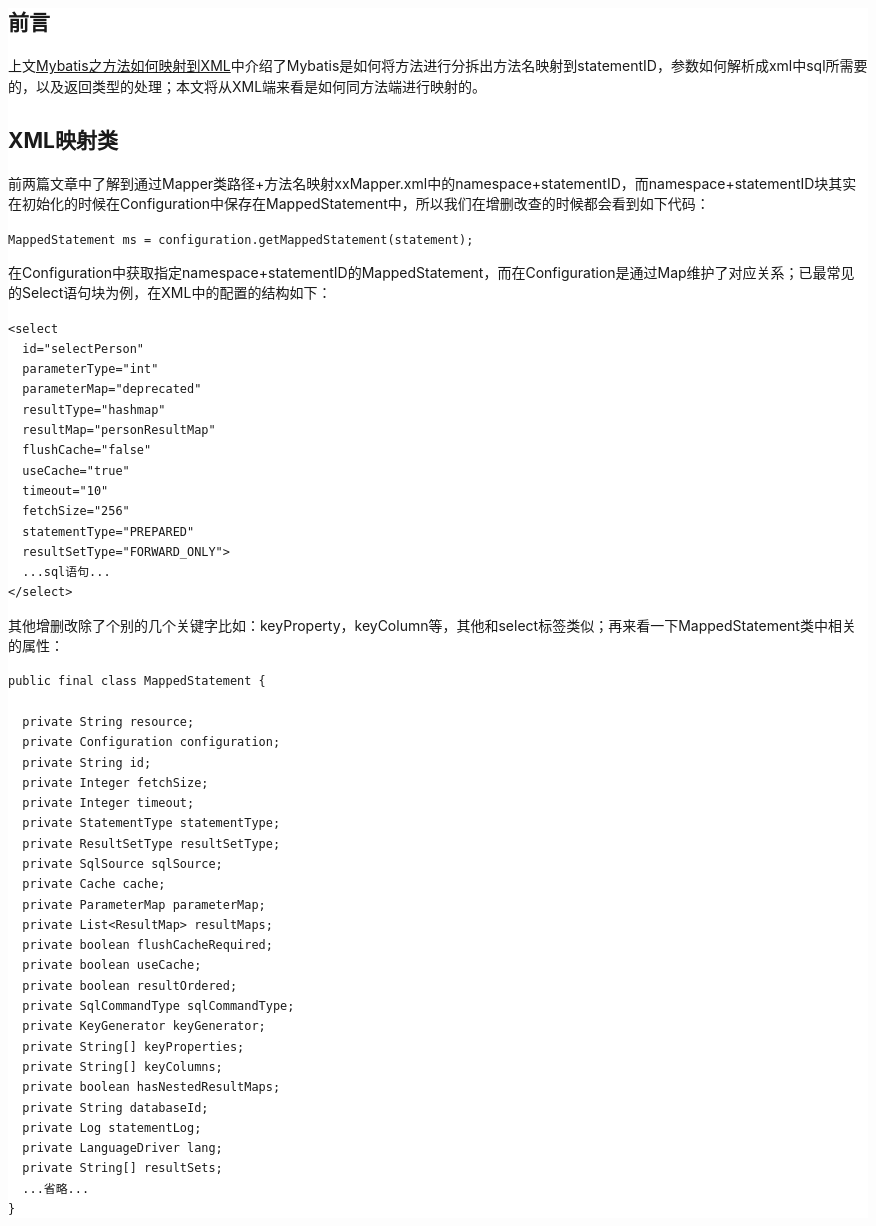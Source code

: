 ## 前言

上文[Mybatis之方法如何映射到XML](https://my.oschina.net/OutOfMemory/blog/3127729)中介绍了Mybatis是如何将方法进行分拆出方法名映射到statementID，参数如何解析成xml中sql所需要的，以及返回类型的处理；本文将从XML端来看是如何同方法端进行映射的。

## XML映射类

前两篇文章中了解到通过Mapper类路径+方法名映射xxMapper.xml中的namespace+statementID，而namespace+statementID块其实在初始化的时候在Configuration中保存在MappedStatement中，所以我们在增删改查的时候都会看到如下代码：

```
MappedStatement ms = configuration.getMappedStatement(statement);
```

在Configuration中获取指定namespace+statementID的MappedStatement，而在Configuration是通过Map维护了对应关系；已最常见的Select语句块为例，在XML中的配置的结构如下：

```
<select
  id="selectPerson"
  parameterType="int"
  parameterMap="deprecated"
  resultType="hashmap"
  resultMap="personResultMap"
  flushCache="false"
  useCache="true"
  timeout="10"
  fetchSize="256"
  statementType="PREPARED"
  resultSetType="FORWARD_ONLY">
  ...sql语句...
</select>
```

其他增删改除了个别的几个关键字比如：keyProperty，keyColumn等，其他和select标签类似；再来看一下MappedStatement类中相关的属性：

```
public final class MappedStatement {

  private String resource;
  private Configuration configuration;
  private String id;
  private Integer fetchSize;
  private Integer timeout;
  private StatementType statementType;
  private ResultSetType resultSetType;
  private SqlSource sqlSource;
  private Cache cache;
  private ParameterMap parameterMap;
  private List<ResultMap> resultMaps;
  private boolean flushCacheRequired;
  private boolean useCache;
  private boolean resultOrdered;
  private SqlCommandType sqlCommandType;
  private KeyGenerator keyGenerator;
  private String[] keyProperties;
  private String[] keyColumns;
  private boolean hasNestedResultMaps;
  private String databaseId;
  private Log statementLog;
  private LanguageDriver lang;
  private String[] resultSets;
  ...省略...
}
```
